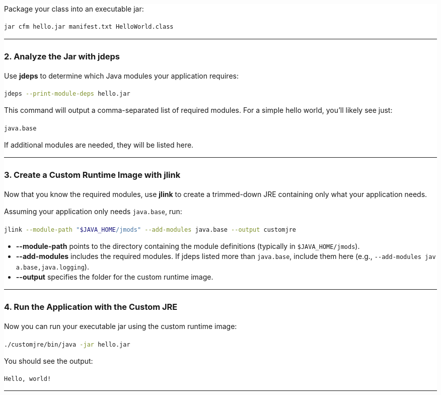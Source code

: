 Package your class into an executable jar:

```bash
jar cfm hello.jar manifest.txt HelloWorld.class
```

---

### 2. Analyze the Jar with jdeps

Use **jdeps** to determine which Java modules your application requires:

```bash
jdeps --print-module-deps hello.jar
```

This command will output a comma-separated list of required modules. For a simple hello world, you’ll likely see just:

```
java.base
```

If additional modules are needed, they will be listed here.

---

### 3. Create a Custom Runtime Image with jlink

Now that you know the required modules, use **jlink** to create a trimmed-down JRE containing only what your application needs.

Assuming your application only needs `java.base`, run:

```bash
jlink --module-path "$JAVA_HOME/jmods" --add-modules java.base --output customjre
```

- **--module-path** points to the directory containing the module definitions (typically in `$JAVA_HOME/jmods`).
- **--add-modules** includes the required modules. If jdeps listed more than `java.base`, include them here (e.g., `--add-modules java.base,java.logging`).
- **--output** specifies the folder for the custom runtime image.

---

### 4. Run the Application with the Custom JRE

Now you can run your executable jar using the custom runtime image:

```bash
./customjre/bin/java -jar hello.jar
```

You should see the output:

```
Hello, world!
```

---